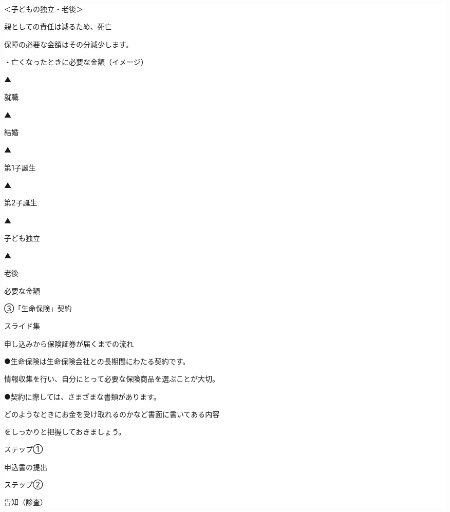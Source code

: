 ＜子どもの独立・老後＞

親としての責任は減るため、死亡

保障の必要な金額はその分減少します。

・亡くなったときに必要な金額（イメージ）

▲

就職

▲

結婚

▲

第1子誕生

▲

第2子誕生

▲

子ども独立

▲

老後

必要な金額













③「生命保険」契約

スライド集

申し込みから保険証券が届くまでの流れ

●生命保険は生命保険会社との長期間にわたる契約です。

情報収集を行い、自分にとって必要な保険商品を選ぶことが大切。

●契約に際しては、さまざまな書類があります。

どのようなときにお金を受け取れるのかなど書面に書いてある内容

をしっかりと把握しておきましょう。

ステップ①

申込書の提出

ステップ②

告知（診査）
